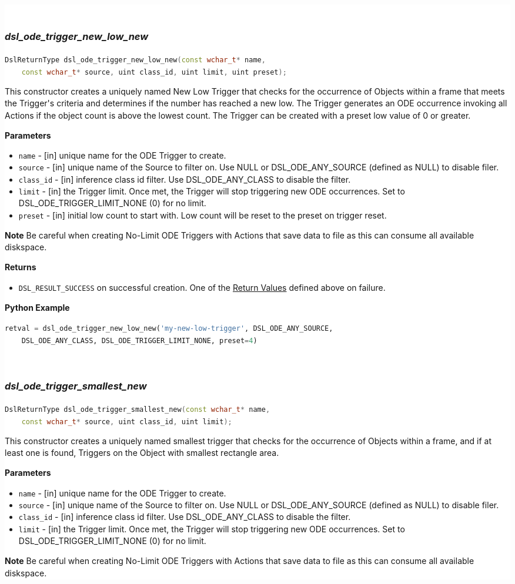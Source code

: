 <br>

### *dsl_ode_trigger_new_low_new*
```C++
DslReturnType dsl_ode_trigger_new_low_new(const wchar_t* name,
    const wchar_t* source, uint class_id, uint limit, uint preset);
```

This constructor creates a uniquely named New Low Trigger that checks for the occurrence of Objects within a frame that meets the Trigger's criteria and determines if the number has reached a new low. The Trigger generates an ODE occurrence invoking all Actions if the object count is above the lowest count. The Trigger can be created with a preset low value of 0 or greater.

**Parameters**
* `name` - [in] unique name for the ODE Trigger to create.
* `source` - [in] unique name of the Source to filter on. Use NULL or DSL_ODE_ANY_SOURCE (defined as NULL) to disable filer.
* `class_id` - [in] inference class id filter. Use DSL_ODE_ANY_CLASS to disable the filter.
* `limit` - [in] the Trigger limit. Once met, the Trigger will stop triggering new ODE occurrences. Set to DSL_ODE_TRIGGER_LIMIT_NONE (0) for no limit.
* `preset` - [in] initial low count to start with. Low count will be reset to the preset on trigger reset.

**Note** Be careful when creating No-Limit ODE Triggers with Actions that save data to file as this can consume all available diskspace.

**Returns**
* `DSL_RESULT_SUCCESS` on successful creation. One of the [Return Values](#return-values) defined above on failure.

**Python Example**
```Python
retval = dsl_ode_trigger_new_low_new('my-new-low-trigger', DSL_ODE_ANY_SOURCE,
    DSL_ODE_ANY_CLASS, DSL_ODE_TRIGGER_LIMIT_NONE, preset=4)
```

<br>

### *dsl_ode_trigger_smallest_new*
```C++
DslReturnType dsl_ode_trigger_smallest_new(const wchar_t* name,
    const wchar_t* source, uint class_id, uint limit);
```
This constructor creates a uniquely named smallest trigger that checks for the occurrence of Objects within a frame, and if at least one is found, Triggers on the Object with smallest rectangle area.

**Parameters**
* `name` - [in] unique name for the ODE Trigger to create.
* `source` - [in] unique name of the Source to filter on. Use NULL or DSL_ODE_ANY_SOURCE (defined as NULL) to disable filer.
* `class_id` - [in] inference class id filter. Use DSL_ODE_ANY_CLASS to disable the filter.
* `limit` - [in] the Trigger limit. Once met, the Trigger will stop triggering new ODE occurrences. Set to DSL_ODE_TRIGGER_LIMIT_NONE (0) for no limit.

**Note** Be careful when creating No-Limit ODE Triggers with Actions that save data to file as this can consume all available diskspace.

